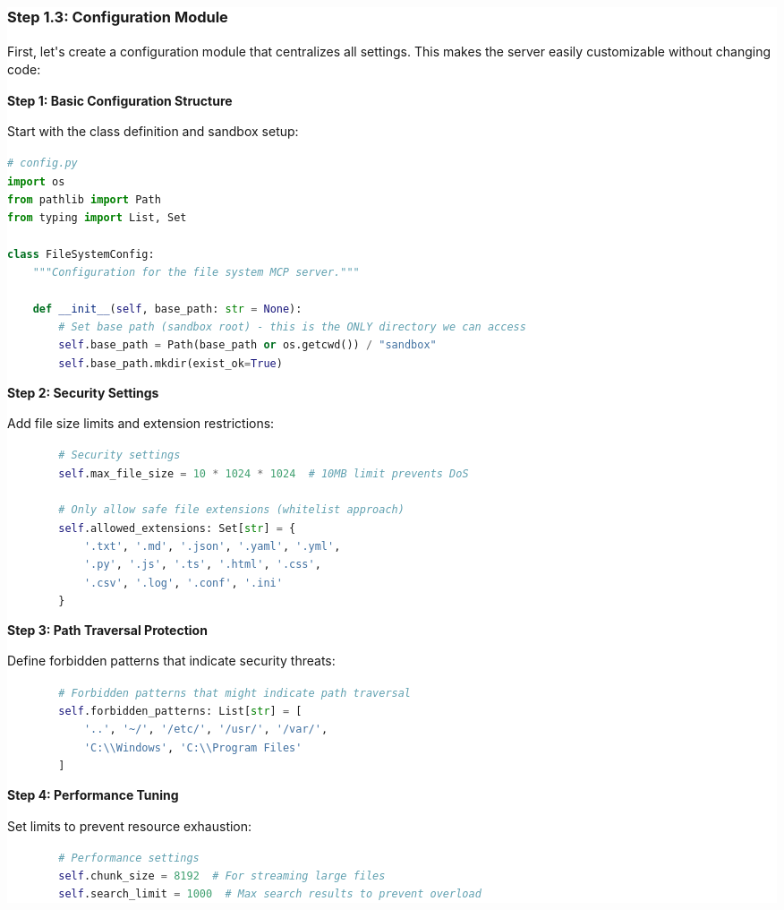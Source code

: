 ### Step 1.3: Configuration Module

First, let's create a configuration module that centralizes all settings. This makes the server easily customizable without changing code:

**Step 1: Basic Configuration Structure**

Start with the class definition and sandbox setup:

```python
# config.py
import os
from pathlib import Path
from typing import List, Set

class FileSystemConfig:
    """Configuration for the file system MCP server."""
    
    def __init__(self, base_path: str = None):
        # Set base path (sandbox root) - this is the ONLY directory we can access
        self.base_path = Path(base_path or os.getcwd()) / "sandbox"
        self.base_path.mkdir(exist_ok=True)
```

**Step 2: Security Settings**

Add file size limits and extension restrictions:

```python
        # Security settings
        self.max_file_size = 10 * 1024 * 1024  # 10MB limit prevents DoS
        
        # Only allow safe file extensions (whitelist approach)
        self.allowed_extensions: Set[str] = {
            '.txt', '.md', '.json', '.yaml', '.yml',
            '.py', '.js', '.ts', '.html', '.css',
            '.csv', '.log', '.conf', '.ini'
        }
```

**Step 3: Path Traversal Protection**

Define forbidden patterns that indicate security threats:

```python
        # Forbidden patterns that might indicate path traversal
        self.forbidden_patterns: List[str] = [
            '..', '~/', '/etc/', '/usr/', '/var/',
            'C:\\Windows', 'C:\\Program Files'
        ]
```

**Step 4: Performance Tuning**

Set limits to prevent resource exhaustion:

```python
        # Performance settings
        self.chunk_size = 8192  # For streaming large files
        self.search_limit = 1000  # Max search results to prevent overload
```

